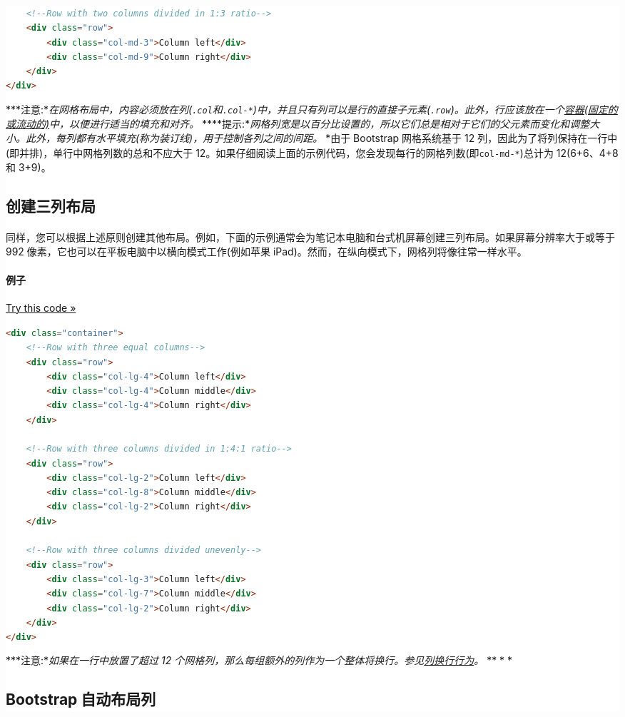 ```html
    <!--Row with two columns divided in 1:3 ratio-->
    <div class="row">
        <div class="col-md-3">Column left</div>
        <div class="col-md-9">Column right</div>
    </div>
</div>
```

 ***注意:**在网格布局中，内容必须放在列(`.col`和`.col-*`)中，并且只有列可以是行的直接子元素(`.row`)。此外，行应该放在一个[容器(固定的或流动的)](bootstrap-containers.php)中，以便进行适当的填充和对齐。*  ****提示:**网格列宽是以百分比设置的，所以它们总是相对于它们的父元素而变化和调整大小。此外，每列都有水平填充(称为装订线)，用于控制各列之间的间距。*  *由于 Bootstrap 网格系统基于 12 列，因此为了将列保持在一行中(即并排)，单行中网格列数的总和不应大于 12。如果仔细阅读上面的示例代码，您会发现每行的网格列数(即`col-md-*`)总计为 12(6+6、4+8 和 3+9)。

## 创建三列布局

同样，您可以根据上述原则创建其他布局。例如，下面的示例通常会为笔记本电脑和台式机屏幕创建三列布局。如果屏幕分辨率大于或等于 992 像素，它也可以在平板电脑中以横向模式工作(例如苹果 iPad)。然而，在纵向模式下，网格列将像往常一样水平。

#### 例子

[Try this code »](../codelab.php?topic=bootstrap&file=three-column-grid-layouts-for-tablets-in-landscape-mode-and-desktops "Try this code using online Editor")

```html
<div class="container">
    <!--Row with three equal columns-->
    <div class="row">
        <div class="col-lg-4">Column left</div>
        <div class="col-lg-4">Column middle</div>
        <div class="col-lg-4">Column right</div>
    </div>

    <!--Row with three columns divided in 1:4:1 ratio-->
    <div class="row">
        <div class="col-lg-2">Column left</div>
        <div class="col-lg-8">Column middle</div>
        <div class="col-lg-2">Column right</div>
    </div>

    <!--Row with three columns divided unevenly-->
    <div class="row">
        <div class="col-lg-3">Column left</div>
        <div class="col-lg-7">Column middle</div>
        <div class="col-lg-2">Column right</div>
    </div>
</div>
```

 ***注意:**如果在一行中放置了超过 12 个网格列，那么每组额外的列作为一个整体将换行。参见[列换行行为](#column-wrapping)。*  ** * *

## Bootstrap 自动布局列
